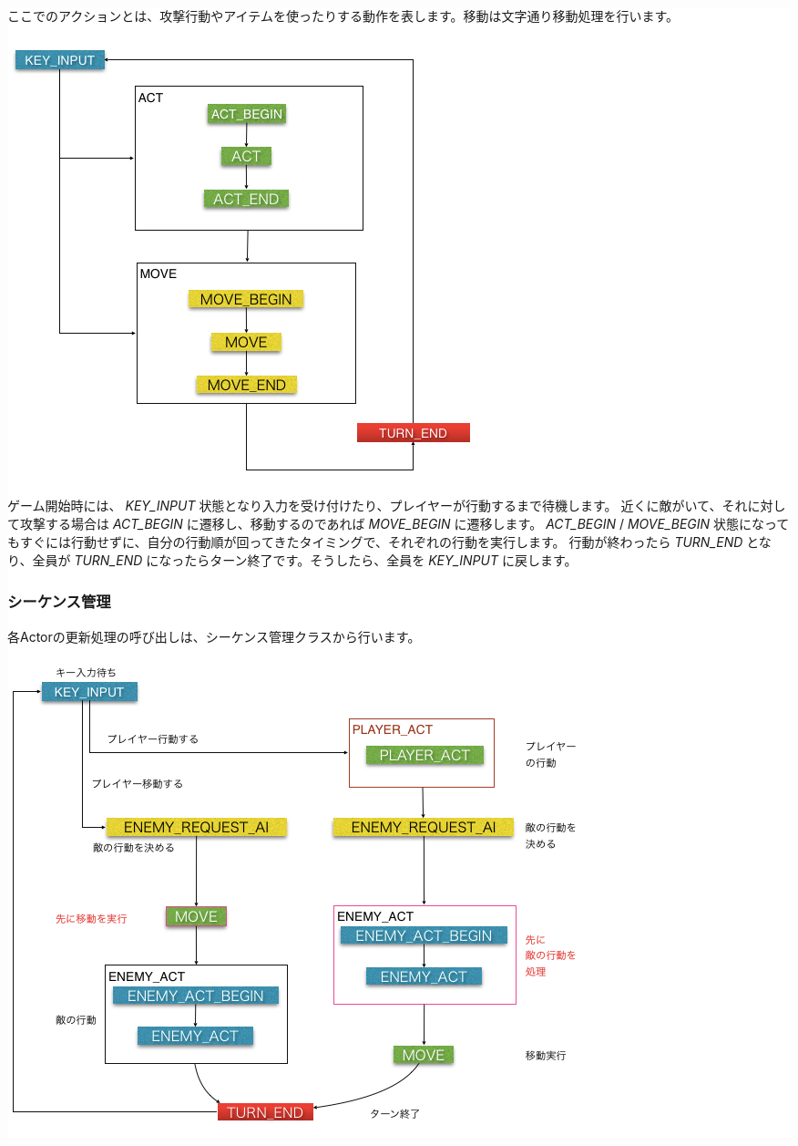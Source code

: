 ここでのアクションとは、攻撃行動やアイテムを使ったりする動作を表します。移動は文字通り移動処理を行います。

![actor_state.png](actor_state.png)

ゲーム開始時には、 *KEY_INPUT* 状態となり入力を受け付けたり、プレイヤーが行動するまで待機します。
近くに敵がいて、それに対して攻撃する場合は *ACT_BEGIN* に遷移し、移動するのであれば *MOVE_BEGIN* に遷移します。
*ACT_BEGIN* / *MOVE_BEGIN* 状態になってもすぐには行動せずに、自分の行動順が回ってきたタイミングで、それぞれの行動を実行します。
行動が終わったら *TURN_END* となり、全員が *TURN_END* になったらターン終了です。そうしたら、全員を *KEY_INPUT* に戻します。

### シーケンス管理
各Actorの更新処理の呼び出しは、シーケンス管理クラスから行います。

![sequence](sequence.png)
